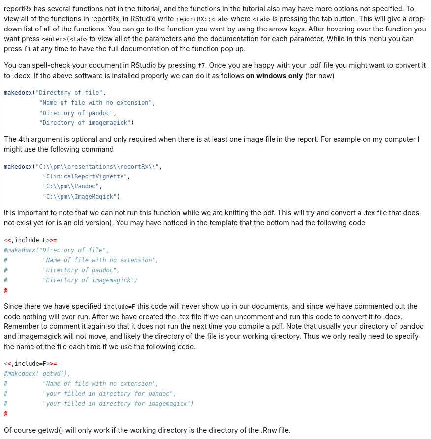 reportRx has several functions not in the tutorial, and the functions in the tutorial also may have more options not specified. To view all of the functions in reportRx, in RStudio write `reportRX::<tab>` where ```<tab>``` is pressing the tab button. This will give a drop-down list of all of the functions. You can go to the function you want by using the arrow keys. After hovering over the function you want press `<enter>(<tab>` to view all of the parameters and the documentation for each parameter. While in this menu you can press ```f1``` at any time to have the full documentation of the function pop up.

You can spell-check your document in RStudio by pressing ```f7```. Once you are happy with your .pdf file you might want to convert it to .docx. If the above software is installed properly we can do it as follows **on windows only** (for now)
```R
makedocx("Directory of file",
          "Name of file with no extension",
          "Directory of pandoc",
          "Directory of imagemagick")
```
The 4th argument is optional and only required when there is at least one image file in the report. For example on my computer I might use the following command

```R
makedocx("C:\\pm\\presentations\\reportRx\\",
           "ClinicalReportVignette",
           "C:\\pm\\Pandoc",
           "C:\\pm\\ImageMagick")
```

It is important to note that we can not run this function while we are knitting the pdf. This will try and convert a .tex file that does not exist yet (or is an old version). You may have noticed in the template that the bottom had the following code

```R
<<,include=F>>=
#makedocx("Directory of file",
#          "Name of file with no extension",
#          "Directory of pandoc",
#          "Directory of imagemagick")
@
```

Since there we have specified ```include=F``` this code will never show up in our documents, and since we have commented out the code nothing will ever run. After we have created the .tex file if we can uncomment and run this code to convert it to .docx. Remember to comment it again so that it does not run the next time you compile a pdf. Note that usually your directory of pandoc and imagemagick will not move, and likely the directory of the file is your working directory. Thus we only really need to specify the name of the file each time if we use the following code.

```R
<<,include=F>>=
#makedocx( getwd(),
#          "Name of file with no extension",
#          "your filled in directory for pandoc",
#          "your filled in directory for imagemagick")
@
```
Of course getwd() will only work if the working directory is the directory of the .Rnw file. 
